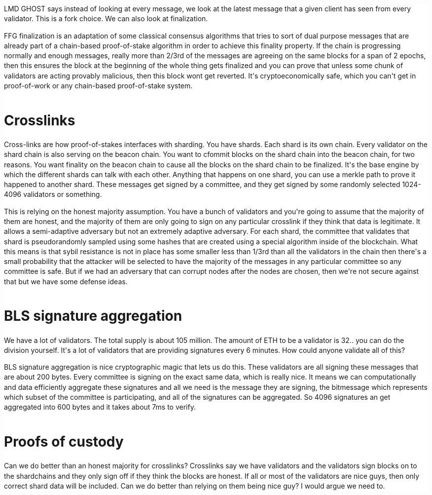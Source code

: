 LMD GHOST says instead of looking at every message, we look at the latest message that a given client has seen from every validator. This is a fork choice. We can also look at finalization.

FFG finalization is an adaptation of some classical consensus algorithms that tries to sort of dual purpose messages that are already part of a chain-based proof-of-stake algorithm in order to achieve this finality property. If the chain is progressing normally and enough messages, really more than 2/3rd of the messages are agreeing on the same blocks for a span of 2 epochs, then this ensures the block at the beginning of the whole thing gets finalized and you can prove that unless some chunk of validators are acting provably malicious, then this block wont get reverted. It's cryptoeconomically safe, which you can't get in proof-of-work or any chain-based proof-of-stake system.

# Crosslinks

Cross-links are how proof-of-stakes interfaces with sharding. You have shards. Each shard is its own chain. Every validator on the shard chain is also serving on the beacon chain. You want to cfommit blocks on the shard chain into the beacon chain, for two reasons. You want finality on the beacon chain to cause all the blocks on the shard chain to be finalized. It's the base engine by which the different shards can talk with each other. Anything that happens on one shard, you can use a merkle path to prove it happened to another shard. These messages get signed by a committee, and they get signed by some randomly selected 1024-4096 validators or something.

This is relying on the honest majority assumption. You have a bunch of validators and you're going to assume that the majority of them are honest, and the majority of them are only going to sign on any particular crosslink if they think that data is legitimate. It allows a semi-adaptive adversary but not an extremely adaptive adversary. For each shard, the committee that validates that shard is pseudorandomly sampled using some hashes that are created using a special algorithm inside of the blockchain. What this means is that sybil resistance is not in place has some smaller less than 1/3rd than all the validators in the chain then there's a small probability that the attacker will be selected to have the majority of the messages in any particular committee so any committee is safe. But if we had an adversary that can corrupt nodes after the nodes are chosen, then we're not secure against that but we have some defense ideas.

# BLS signature aggregation

We have a lot of validators. The total supply is about 105 million. The amount of ETH to be a validator is 32.. you can do the division yourself. It's a lot of validators that are providing signatures every 6 minutes. How could anyone validate all of this?

BLS signature aggregation is nice cryptographic magic that lets us do this. These validators are all signing these messages that are about 200 bytes. Every committee is signing on the exact same data, which is really nice. It means we can computationally and data efficiently aggregate these signatures and all we need is the message they are signing, the bitmessage which represents which subset of the committee is participating, and all of the signatures can be aggregated. So 4096 signatures an get aggregated into 600 bytes and it takes about 7ms to verify.

# Proofs of custody

Can we do better than an honest majority for crosslinks? Crosslinks say we have validators and the validators sign blocks on to the shardchains and they only sign off if they think the blocks are honest. If all or most of the validators are nice guys, then only correct shard data will be included. Can we do better than relying on them being nice guy? I would argue we need to.
